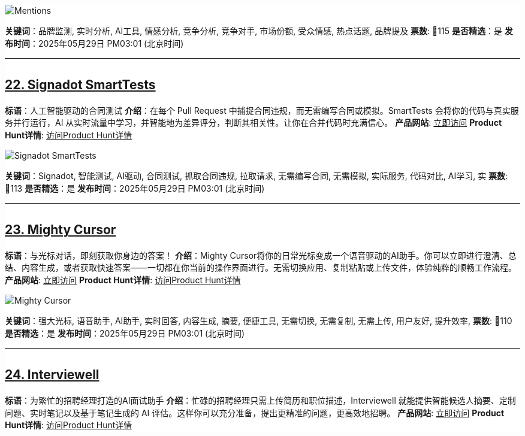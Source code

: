 ![Mentions]()

**关键词**：品牌监测, 实时分析, AI工具, 情感分析, 竞争分析, 竞争对手, 市场份额, 受众情感, 热点话题, 品牌提及
**票数**: 🔺115
**是否精选**：是
**发布时间**：2025年05月29日 PM03:01 (北京时间)

---

## [22. Signadot SmartTests](https://www.producthunt.com/posts/signadot-smarttests?utm_campaign=producthunt-api&utm_medium=api-v2&utm_source=Application%3A+phdata+%28ID%3A+183397%29)
**标语**：人工智能驱动的合同测试
**介绍**：在每个 Pull Request 中捕捉合同违规，而无需编写合同或模拟。SmartTests 会将你的代码与真实服务并行运行，AI 从实时流量中学习，并智能地为差异评分，判断其相关性。让你在合并代码时充满信心。
**产品网站**: [立即访问](https://www.producthunt.com/r/E5AVL5L5C6IMTN?utm_campaign=producthunt-api&utm_medium=api-v2&utm_source=Application%3A+phdata+%28ID%3A+183397%29)
**Product Hunt详情**: [访问Product Hunt详情](https://www.producthunt.com/posts/signadot-smarttests?utm_campaign=producthunt-api&utm_medium=api-v2&utm_source=Application%3A+phdata+%28ID%3A+183397%29)

![Signadot SmartTests]()

**关键词**：Signadot, 智能测试, AI驱动, 合同测试, 抓取合同违规, 拉取请求, 无需编写合同, 无需模拟, 实际服务, 代码对比, AI学习, 实
**票数**: 🔺113
**是否精选**：是
**发布时间**：2025年05月29日 PM03:01 (北京时间)

---

## [23. Mighty Cursor](https://www.producthunt.com/posts/mighty-cursor?utm_campaign=producthunt-api&utm_medium=api-v2&utm_source=Application%3A+phdata+%28ID%3A+183397%29)
**标语**：与光标对话，即刻获取你身边的答案！
**介绍**：Mighty Cursor将你的日常光标变成一个语音驱动的AI助手。你可以立即进行澄清、总结、内容生成，或者获取快速答案——一切都在你当前的操作界面进行。无需切换应用、复制粘贴或上传文件，体验纯粹的顺畅工作流程。
**产品网站**: [立即访问](https://www.producthunt.com/r/IWQAGEAN7MCHC7?utm_campaign=producthunt-api&utm_medium=api-v2&utm_source=Application%3A+phdata+%28ID%3A+183397%29)
**Product Hunt详情**: [访问Product Hunt详情](https://www.producthunt.com/posts/mighty-cursor?utm_campaign=producthunt-api&utm_medium=api-v2&utm_source=Application%3A+phdata+%28ID%3A+183397%29)

![Mighty Cursor]()

**关键词**：强大光标, 语音助手, AI助手, 实时回答, 内容生成, 摘要, 便捷工具, 无需切换, 无需复制, 无需上传, 用户友好, 提升效率,
**票数**: 🔺110
**是否精选**：是
**发布时间**：2025年05月29日 PM03:01 (北京时间)

---

## [24. Interviewell](https://www.producthunt.com/posts/interviewell?utm_campaign=producthunt-api&utm_medium=api-v2&utm_source=Application%3A+phdata+%28ID%3A+183397%29)
**标语**：为繁忙的招聘经理打造的AI面试助手
**介绍**：忙碌的招聘经理只需上传简历和职位描述，Interviewell 就能提供智能候选人摘要、定制问题、实时笔记以及基于笔记生成的 AI 评估。这样你可以充分准备，提出更精准的问题，更高效地招聘。
**产品网站**: [立即访问](https://www.producthunt.com/r/2N3Z6G3OOY4NBS?utm_campaign=producthunt-api&utm_medium=api-v2&utm_source=Application%3A+phdata+%28ID%3A+183397%29)
**Product Hunt详情**: [访问Product Hunt详情](https://www.producthunt.com/posts/interviewell?utm_campaign=producthunt-api&utm_medium=api-v2&utm_source=Application%3A+phdata+%28ID%3A+183397%29)
